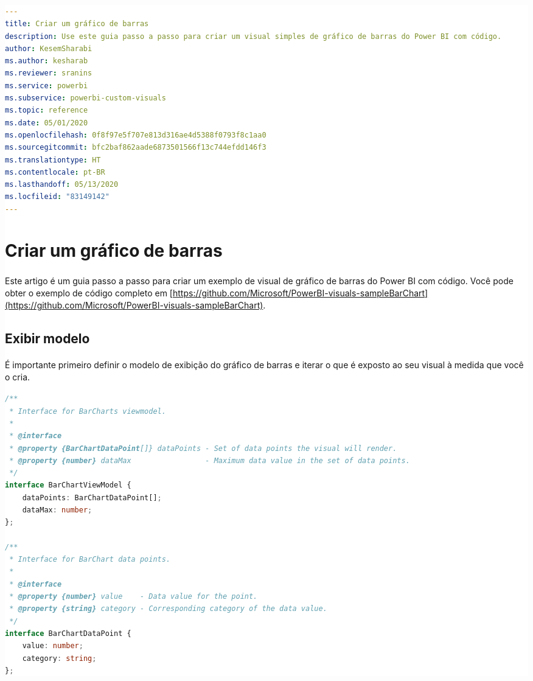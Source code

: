 ```yaml
---
title: Criar um gráfico de barras
description: Use este guia passo a passo para criar um visual simples de gráfico de barras do Power BI com código.
author: KesemSharabi
ms.author: kesharab
ms.reviewer: sranins
ms.service: powerbi
ms.subservice: powerbi-custom-visuals
ms.topic: reference
ms.date: 05/01/2020
ms.openlocfilehash: 0f8f97e5f707e813d316ae4d5388f0793f8c1aa0
ms.sourcegitcommit: bfc2baf862aade6873501566f13c744efdd146f3
ms.translationtype: HT
ms.contentlocale: pt-BR
ms.lasthandoff: 05/13/2020
ms.locfileid: "83149142"
---
```

# <a name="build-a-bar-chart"></a>Criar um gráfico de barras

Este artigo é um guia passo a passo para criar um exemplo de visual de gráfico de barras do Power BI com código. Você pode obter o exemplo de código completo em [https://github.com/Microsoft/PowerBI-visuals-sampleBarChart](https://github.com/Microsoft/PowerBI-visuals-sampleBarChart).

## <a name="view-model"></a>Exibir modelo
É importante primeiro definir o modelo de exibição do gráfico de barras e iterar o que é exposto ao seu visual à medida que você o cria.

```typescript
/**
 * Interface for BarCharts viewmodel.
 *
 * @interface
 * @property {BarChartDataPoint[]} dataPoints - Set of data points the visual will render.
 * @property {number} dataMax                 - Maximum data value in the set of data points.
 */
interface BarChartViewModel {
    dataPoints: BarChartDataPoint[];
    dataMax: number;
};

/**
 * Interface for BarChart data points.
 *
 * @interface
 * @property {number} value    - Data value for the point.
 * @property {string} category - Corresponding category of the data value.
 */
interface BarChartDataPoint {
    value: number;
    category: string;
};
```
